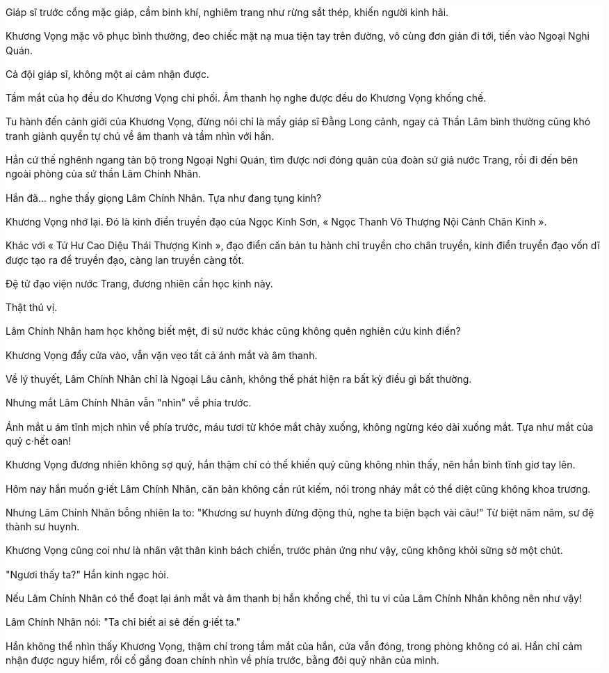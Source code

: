 Giáp sĩ trước cổng mặc giáp, cầm binh khí, nghiêm trang như rừng sắt thép, khiến người kinh hãi.

Khương Vọng mặc võ phục bình thường, đeo chiếc mặt nạ mua tiện tay trên đường, vô cùng đơn giản đi tới, tiến vào Ngoại Nghi Quán.

Cả đội giáp sĩ, không một ai cảm nhận được.

Tầm mắt của họ đều do Khương Vọng chi phối. Âm thanh họ nghe được đều do Khương Vọng khống chế.

Tu hành đến cảnh giới của Khương Vọng, đừng nói chỉ là mấy giáp sĩ Đằng Long cảnh, ngay cả Thần Lâm bình thường cũng khó tranh giành quyền tự chủ về âm thanh và tầm nhìn với hắn.

Hắn cứ thế nghênh ngang tản bộ trong Ngoại Nghi Quán, tìm được nơi đóng quân của đoàn sứ giả nước Trang, rồi đi đến bên ngoài phòng của sứ thần Lâm Chính Nhân.

Hắn đã... nghe thấy giọng Lâm Chính Nhân. Tựa như đang tụng kinh?

Khương Vọng nhớ lại. Đó là kinh điển truyền đạo của Ngọc Kinh Sơn, « Ngọc Thanh Vô Thượng Nội Cảnh Chân Kinh ».

Khác với « Tử Hư Cao Diệu Thái Thượng Kinh », đạo điển căn bản tu hành chỉ truyền cho chân truyền, kinh điển truyền đạo vốn dĩ được tạo ra để truyền đạo, càng lan truyền càng tốt.

Đệ tử đạo viện nước Trang, đương nhiên cần học kinh này.

Thật thú vị.

Lâm Chính Nhân ham học không biết mệt, đi sứ nước khác cũng không quên nghiên cứu kinh điển?

Khương Vọng đẩy cửa vào, vẫn vặn vẹo tất cả ánh mắt và âm thanh.

Về lý thuyết, Lâm Chính Nhân chỉ là Ngoại Lâu cảnh, không thể phát hiện ra bất kỳ điều gì bất thường.

Nhưng mắt Lâm Chính Nhân vẫn "nhìn" về phía trước.

Ánh mắt u ám tĩnh mịch nhìn về phía trước, máu tươi từ khóe mắt chảy xuống, không ngừng kéo dài xuống mắt. Tựa như mắt của quỷ c·hết oan!

Khương Vọng đương nhiên không sợ quỷ, hắn thậm chí có thể khiến quỷ cũng không nhìn thấy, nên hắn bình tĩnh giơ tay lên.

Hôm nay hắn muốn g·iết Lâm Chính Nhân, căn bản không cần rút kiếm, nói trong nháy mắt có thể diệt cũng không khoa trương.

Nhưng Lâm Chính Nhân bỗng nhiên la to: "Khương sư huynh đừng động thủ, nghe ta biện bạch vài câu!" Từ biệt năm năm, sư đệ thành sư huynh.

Khương Vọng cũng coi như là nhân vật thân kinh bách chiến, trước phản ứng như vậy, cũng không khỏi sững sờ một chút.

"Ngươi thấy ta?" Hắn kinh ngạc hỏi.

Nếu Lâm Chính Nhân có thể đoạt lại ánh mắt và âm thanh bị hắn khống chế, thì tu vi của Lâm Chính Nhân không nên như vậy!

Lâm Chính Nhân nói: "Ta chỉ biết ai sẽ đến g·iết ta."

Hắn không thể nhìn thấy Khương Vọng, thậm chí trong tầm mắt của hắn, cửa vẫn đóng, trong phòng không có ai. Hắn chỉ cảm nhận được nguy hiểm, rồi cố gắng đoan chính nhìn về phía trước, bằng đôi quỷ nhãn của mình.

